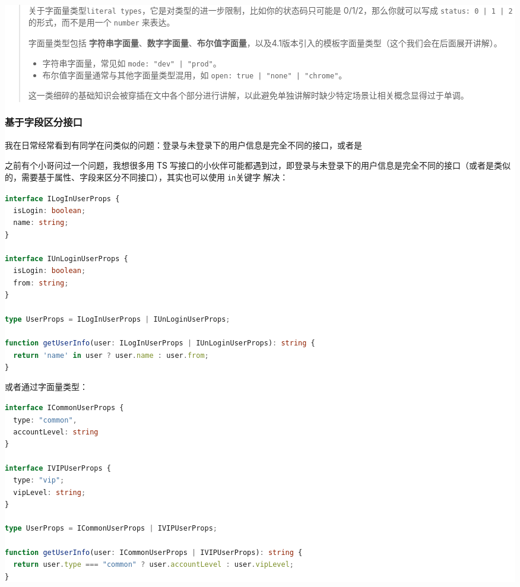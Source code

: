 
> 关于字面量类型`literal types`，它是对类型的进一步限制，比如你的状态码只可能是 0/1/2，那么你就可以写成 `status: 0 | 1 | 2` 的形式，而不是用一个 `number` 来表达。
>
> 字面量类型包括 **字符串字面量**、**数字字面量**、**布尔值字面量**，以及4.1版本引入的模板字面量类型（这个我们会在后面展开讲解）。
>
> - 字符串字面量，常见如 `mode: "dev" | "prod"`。
> - 布尔值字面量通常与其他字面量类型混用，如 `open: true | "none" | "chrome"`。
>
> 这一类细碎的基础知识会被穿插在文中各个部分进行讲解，以此避免单独讲解时缺少特定场景让相关概念显得过于单调。

### 基于字段区分接口

我在日常经常看到有同学在问类似的问题：登录与未登录下的用户信息是完全不同的接口，或者是

之前有个小哥问过一个问题，我想很多用 TS 写接口的小伙伴可能都遇到过，即登录与未登录下的用户信息是完全不同的接口（或者是类似的，需要基于属性、字段来区分不同接口），其实也可以使用 `in`关键字 解决：

```typescript
interface ILogInUserProps {
  isLogin: boolean;
  name: string;
}

interface IUnLoginUserProps {
  isLogin: boolean;
  from: string;
}

type UserProps = ILogInUserProps | IUnLoginUserProps;

function getUserInfo(user: ILogInUserProps | IUnLoginUserProps): string {
  return 'name' in user ? user.name : user.from;
}
```

或者通过字面量类型：

```typescript
interface ICommonUserProps {
  type: "common",
  accountLevel: string
}

interface IVIPUserProps {
  type: "vip";
  vipLevel: string;
}

type UserProps = ICommonUserProps | IVIPUserProps;

function getUserInfo(user: ICommonUserProps | IVIPUserProps): string {
  return user.type === "common" ? user.accountLevel : user.vipLevel;
}
```
